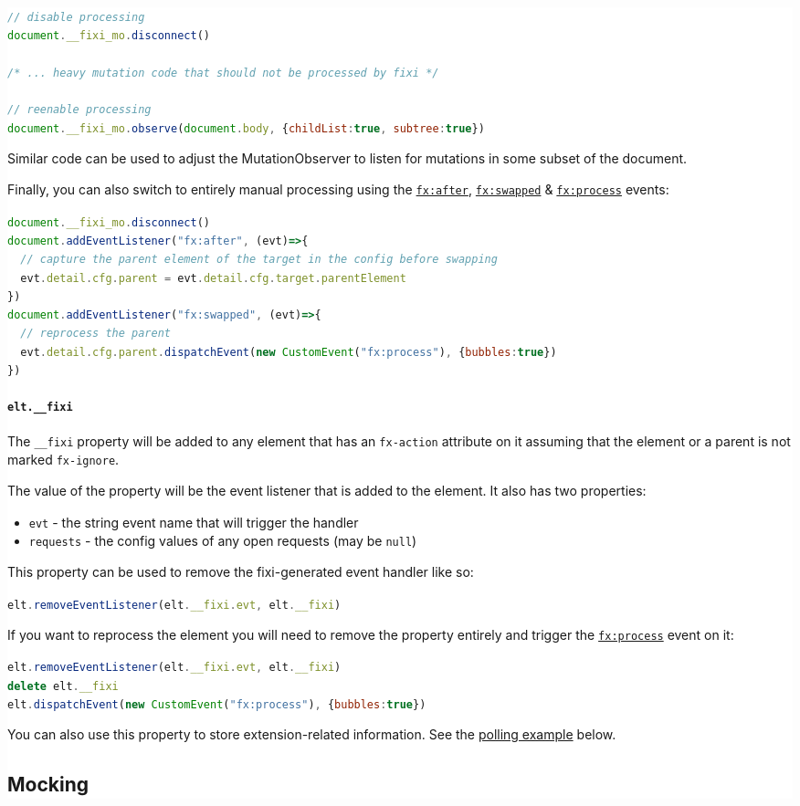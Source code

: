 ```js
// disable processing
document.__fixi_mo.disconnect()

/* ... heavy mutation code that should not be processed by fixi */

// reenable processing
document.__fixi_mo.observe(document.body, {childList:true, subtree:true})
```
Similar code can be used to adjust the MutationObserver to listen for mutations in some subset of the document.

Finally, you can also switch to entirely manual processing using the [`fx:after`](#fxafter), 
[`fx:swapped`](#fxswapped) & [`fx:process`](#fxprocess) events:

```js
document.__fixi_mo.disconnect()
document.addEventListener("fx:after", (evt)=>{
  // capture the parent element of the target in the config before swapping
  evt.detail.cfg.parent = evt.detail.cfg.target.parentElement
})
document.addEventListener("fx:swapped", (evt)=>{
  // reprocess the parent
  evt.detail.cfg.parent.dispatchEvent(new CustomEvent("fx:process"), {bubbles:true})
})
```

#### `elt.__fixi`

The `__fixi` property will be added to any element that has an `fx-action` attribute on it assuming that the element
or a parent is not marked `fx-ignore`.  

The value of the property will be the event listener that is added to the element.  It also has two properties:

* `evt` - the string event name that will trigger the handler
* `requests` - the config values of any open requests (may be `null`)

This property can be used to remove the fixi-generated event handler like so:

```js
elt.removeEventListener(elt.__fixi.evt, elt.__fixi)
```

If you want to reprocess the element you will need to remove the property entirely and trigger the 
[`fx:process`](#fxprocess) event on it:

```js
elt.removeEventListener(elt.__fixi.evt, elt.__fixi)
delete elt.__fixi
elt.dispatchEvent(new CustomEvent("fx:process"), {bubbles:true})
```

You can also use this property to store extension-related information.  See the [polling example](#polling) below.

## Mocking
